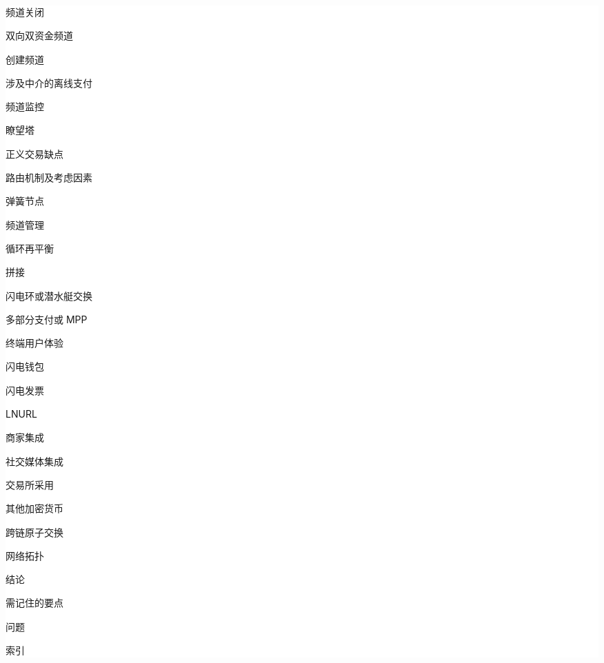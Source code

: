 频道关闭

双向双资金频道

创建频道

涉及中介的离线支付

频道监控

瞭望塔

正义交易缺点

路由机制及考虑因素

弹簧节点

频道管理

循环再平衡

拼接

闪电环或潜水艇交换

多部分支付或 MPP

终端用户体验

闪电钱包

闪电发票

LNURL

商家集成

社交媒体集成

交易所采用

其他加密货币

跨链原子交换

网络拓扑

结论

需记住的要点

问题

索引
